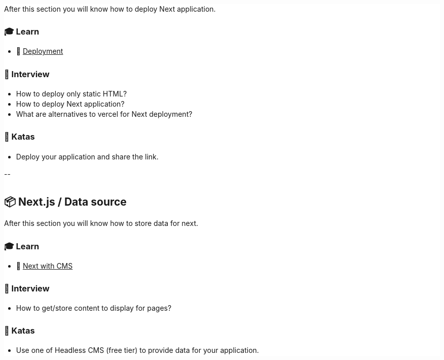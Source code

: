 After this section you will know how to deploy Next application.

### 🎓 Learn

- 📗 [Deployment](https://nextjs.org/docs/deployment)

### 🎤 Interview

- How to deploy only static HTML?
- How to deploy Next application?
- What are alternatives to vercel for Next deployment?

### 📝 Katas

- Deploy your application and share the link.

--

## 📦 Next.js / Data source

After this section you will know how to store data for next.

### 🎓 Learn

- 📗 [Next with CMS](https://nextjs.org/docs/basic-features/data-fetching)

### 🎤 Interview

- How to get/store content to display for pages?

### 📝 Katas

- Use one of Headless CMS (free tier) to provide data for your application.
